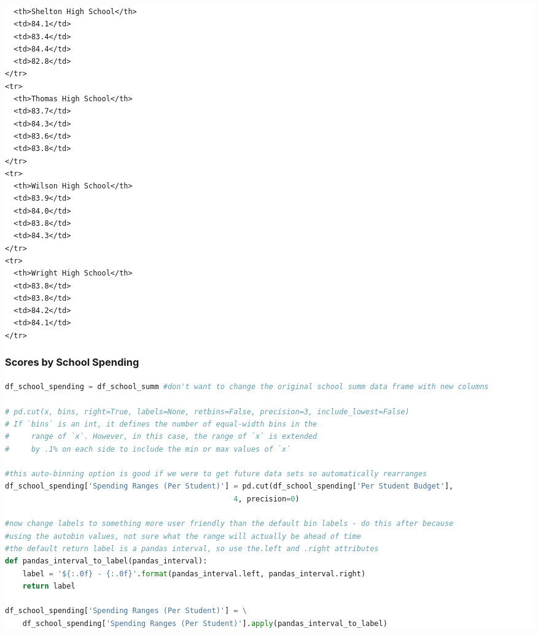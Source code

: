       <th>Shelton High School</th>
      <td>84.1</td>
      <td>83.4</td>
      <td>84.4</td>
      <td>82.8</td>
    </tr>
    <tr>
      <th>Thomas High School</th>
      <td>83.7</td>
      <td>84.3</td>
      <td>83.6</td>
      <td>83.8</td>
    </tr>
    <tr>
      <th>Wilson High School</th>
      <td>83.9</td>
      <td>84.0</td>
      <td>83.8</td>
      <td>84.3</td>
    </tr>
    <tr>
      <th>Wright High School</th>
      <td>83.8</td>
      <td>83.8</td>
      <td>84.2</td>
      <td>84.1</td>
    </tr>
  </tbody>
</table>
</div>



### Scores by School Spending


```python
df_school_spending = df_school_summ #don't want to change the original school summ data frame with new columns

# pd.cut(x, bins, right=True, labels=None, retbins=False, precision=3, include_lowest=False)
# If `bins` is an int, it defines the number of equal-width bins in the
#     range of `x`. However, in this case, the range of `x` is extended
#     by .1% on each side to include the min or max values of `x`

#this auto-binning option is good if we were to get future data sets so automatically rearranges
df_school_spending['Spending Ranges (Per Student)'] = pd.cut(df_school_spending['Per Student Budget'],
                                                    4, precision=0)

#now change labels to something more user friendly than the default bin labels - do this after because
#using the autobin values, not sure what the range will actually be ahead of time
#the default return label is a pandas interval, so use the.left and .right attributes
def pandas_interval_to_label(pandas_interval):
    label = '${:.0f} - {:.0f}'.format(pandas_interval.left, pandas_interval.right)
    return label

df_school_spending['Spending Ranges (Per Student)'] = \
    df_school_spending['Spending Ranges (Per Student)'].apply(pandas_interval_to_label)
```
